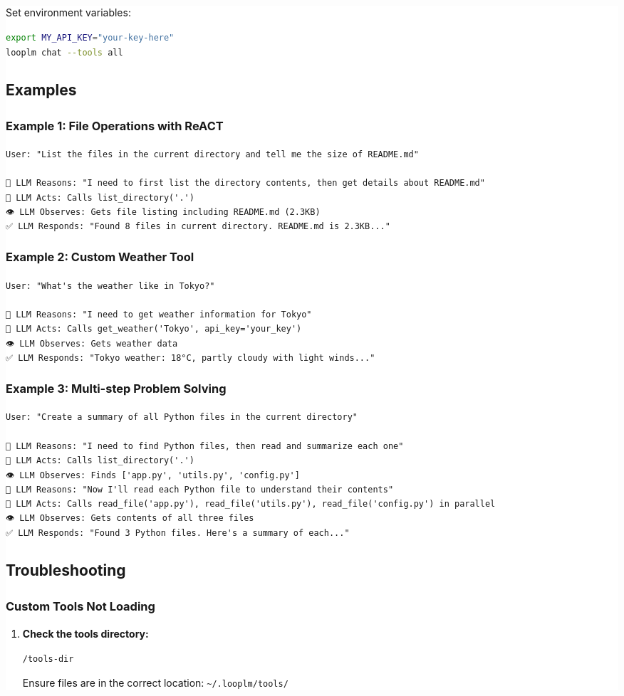 Set environment variables:
```bash
export MY_API_KEY="your-key-here"
looplm chat --tools all
```

## Examples

### Example 1: File Operations with ReACT

```
User: "List the files in the current directory and tell me the size of README.md"

🤔 LLM Reasons: "I need to first list the directory contents, then get details about README.md"
🔧 LLM Acts: Calls list_directory('.')
👁️ LLM Observes: Gets file listing including README.md (2.3KB)
✅ LLM Responds: "Found 8 files in current directory. README.md is 2.3KB..."
```

### Example 2: Custom Weather Tool

```
User: "What's the weather like in Tokyo?"

🤔 LLM Reasons: "I need to get weather information for Tokyo"
🔧 LLM Acts: Calls get_weather('Tokyo', api_key='your_key')
👁️ LLM Observes: Gets weather data
✅ LLM Responds: "Tokyo weather: 18°C, partly cloudy with light winds..."
```

### Example 3: Multi-step Problem Solving

```
User: "Create a summary of all Python files in the current directory"

🤔 LLM Reasons: "I need to find Python files, then read and summarize each one"
🔧 LLM Acts: Calls list_directory('.')
👁️ LLM Observes: Finds ['app.py', 'utils.py', 'config.py']
🤔 LLM Reasons: "Now I'll read each Python file to understand their contents"
🔧 LLM Acts: Calls read_file('app.py'), read_file('utils.py'), read_file('config.py') in parallel
👁️ LLM Observes: Gets contents of all three files
✅ LLM Responds: "Found 3 Python files. Here's a summary of each..."
```

## Troubleshooting

### Custom Tools Not Loading

1. **Check the tools directory:**
   ```
   /tools-dir
   ```
   Ensure files are in the correct location: `~/.looplm/tools/`
